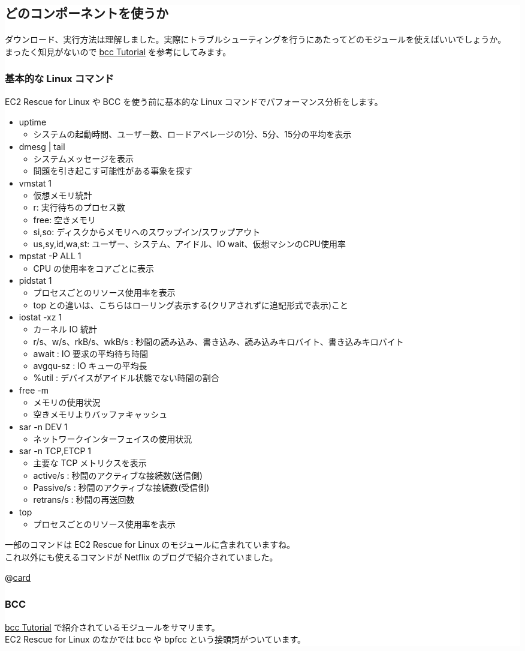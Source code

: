## どのコンポーネントを使うか

ダウンロード、実行方法は理解しました。実際にトラブルシューティングを行うにあたってどのモジュールを使えばいいでしょうか。  
まったく知見がないので [bcc Tutorial](https://github.com/iovisor/bcc/blob/master/docs/tutorial.md) を参考にしてみます。  

### 基本的な Linux コマンド

EC2 Rescue for Linux や BCC を使う前に基本的な Linux コマンドでパフォーマンス分析をします。  

- uptime
  - システムの起動時間、ユーザー数、ロードアベレージの1分、5分、15分の平均を表示
- dmesg | tail
  - システムメッセージを表示
  - 問題を引き起こす可能性がある事象を探す
- vmstat 1
  - 仮想メモリ統計
  - r: 実行待ちのプロセス数
  - free: 空きメモリ
  - si,so: ディスクからメモリへのスワップイン/スワップアウト
  - us,sy,id,wa,st: ユーザー、システム、アイドル、IO wait、仮想マシンのCPU使用率
- mpstat -P ALL 1
  - CPU の使用率をコアごとに表示
- pidstat 1
  - プロセスごとのリソース使用率を表示
  - top との違いは、こちらはローリング表示する(クリアされずに追記形式で表示)こと
- iostat -xz 1
  - カーネル IO 統計
  - r/s、w/s、rkB/s、wkB/s : 秒間の読み込み、書き込み、読み込みキロバイト、書き込みキロバイト
  - await : IO 要求の平均待ち時間
  - avgqu-sz : IO キューの平均長
  - %util : デバイスがアイドル状態でない時間の割合
- free -m
  - メモリの使用状況
  - 空きメモリよりバッファキャッシュ
- sar -n DEV 1
  - ネットワークインターフェイスの使用状況
- sar -n TCP,ETCP 1
  - 主要な TCP メトリクスを表示
  - active/s : 秒間のアクティブな接続数(送信側)
  - Passive/s : 秒間のアクティブな接続数(受信側)
  - retrans/s : 秒間の再送回数
- top
  - プロセスごとのリソース使用率を表示

一部のコマンドは EC2 Rescue for Linux のモジュールに含まれていますね。  
これ以外にも使えるコマンドが Netflix のブログで紹介されていました。  

@[card](https://netflixtechblog.com/netflix-at-velocity-2015-linux-performance-tools-51964ddb81cf)  

### BCC

[bcc Tutorial](https://github.com/iovisor/bcc/blob/master/docs/tutorial.md) で紹介されているモジュールをサマリます。  
EC2 Rescue for Linux のなかでは bcc や bpfcc という接頭詞がついています。  

